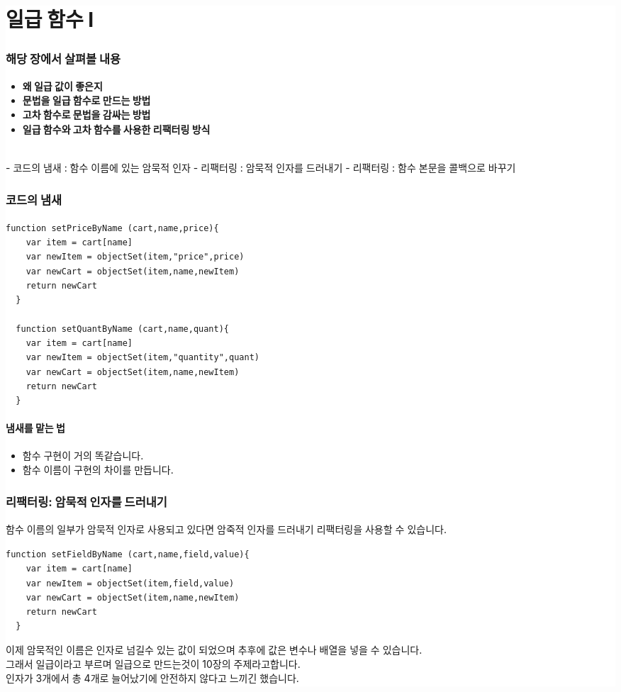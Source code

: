 # 일급 함수 I

### 해당 장에서 살펴볼 내용
- **왜 일급 값이 좋은지**
- **문법을 일급 함수로 만드는 방법**
- **고차 함수로 문법을 감싸는 방법**
- **일급 함수와 고차 함수를 사용한 리팩터링 방식**

<br>
- 코드의 냄새 : 함수 이름에 있는 암묵적 인자
- 리팩터링 : 암묵적 인자를 드러내기
- 리팩터링 : 함수 본문을 콜백으로 바꾸기

### 코드의 냄새

```tsx
function setPriceByName (cart,name,price){
    var item = cart[name]
    var newItem = objectSet(item,"price",price)
    var newCart = objectSet(item,name,newItem)
    return newCart
  }

  function setQuantByName (cart,name,quant){
    var item = cart[name]
    var newItem = objectSet(item,"quantity",quant)
    var newCart = objectSet(item,name,newItem)
    return newCart
  }
```

#### 냄새를 맡는 법
- 함수 구현이 거의 똑같습니다.
- 함수 이름이 구현의 차이를 만듭니다.

### 리팩터링: 암묵적 인자를 드러내기
함수 이름의 일부가 암묵적 인자로 사용되고 있다면 암죽적 인자를 드러내기 리팩터링을 사용할 수 있습니다.
<br>
```tsx
function setFieldByName (cart,name,field,value){
    var item = cart[name]
    var newItem = objectSet(item,field,value)
    var newCart = objectSet(item,name,newItem)
    return newCart
  }
```

이제 암묵적인 이름은 인자로 넘길수 있는 값이 되었으며 추후에 값은 변수나 배열을 넣을 수 있습니다.
<br>
그래서 일급이라고 부르며 일급으로 만드는것이 10장의 주제라고합니다.
<br>
인자가 3개에서 총 4개로 늘어났기에 안전하지 않다고 느끼긴 했습니다.
